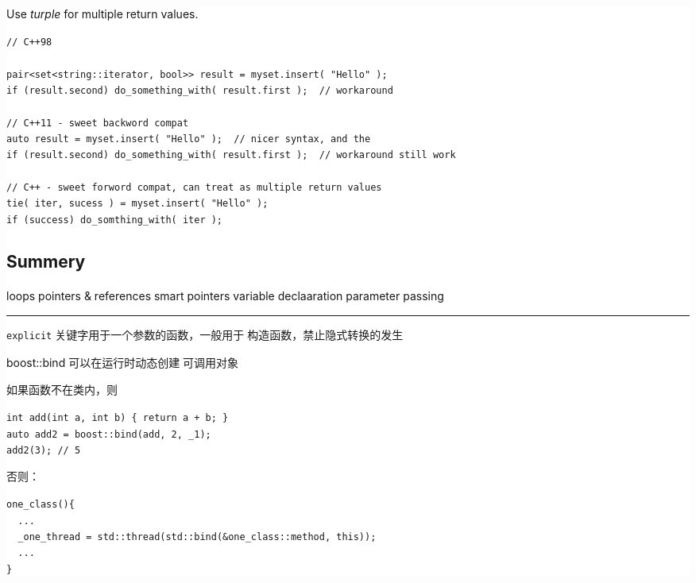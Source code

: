 Use *turple* for multiple return values.

```
// C++98

pair<set<string::iterator, bool>> result = myset.insert( "Hello" );
if (result.second) do_something_with( result.first );  // workaround

// C++11 - sweet backword compat
auto result = myset.insert( "Hello" );  // nicer syntax, and the
if (result.second) do_something_with( result.first );  // workaround still work

// C++ - sweet forword compat, can treat as multiple return values
tie( iter, sucess ) = myset.insert( "Hello" );
if (success) do_somthing_with( iter );

```

## Summery
loops
pointers & references
smart pointers
variable declaaration
parameter passing

---

`explicit` 关键字用于一个参数的函数，一般用于 构造函数，禁止隐式转换的发生


boost::bind 可以在运行时动态创建 可调用对象

如果函数不在类内，则 
```
int add(int a, int b) { return a + b; }
auto add2 = boost::bind(add, 2, _1);
add2(3); // 5
```
否则：
```
one_class(){
  ...
  _one_thread = std::thread(std::bind(&one_class::method, this));
  ...
}
```



